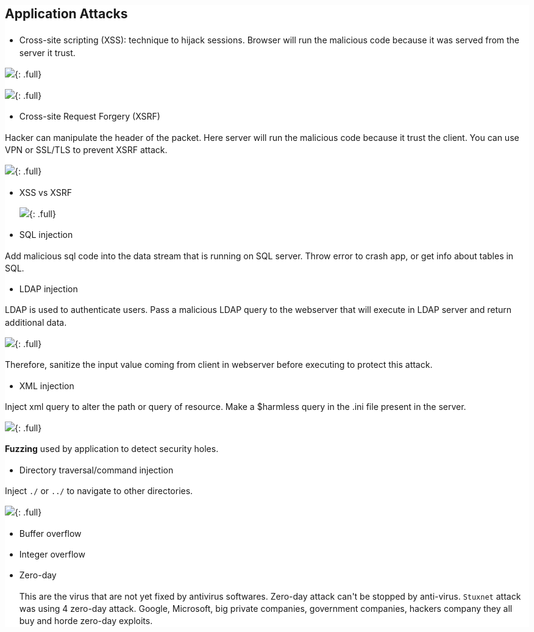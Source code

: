 ## Application Attacks

- Cross-site scripting (XSS): technique to hijack sessions. Browser will run the malicious code because it was served from the server it trust.

![](https://i.imgur.com/SikAW63.png){: .full}

![](https://i.imgur.com/9b1WDBm.png){: .full}

- Cross-site Request Forgery (XSRF)

Hacker can manipulate the header of the packet. Here server will run the malicious code because it trust the client. You can use VPN or SSL/TLS to prevent XSRF attack.

![](https://i.imgur.com/ynY2Xgu.png){: .full}

- XSS vs XSRF

  ![](https://i.imgur.com/Lg8RhYP.png){: .full}

- SQL injection

Add malicious sql code into the data stream that is running on SQL server. Throw error to crash app, or get info about tables in SQL.

- LDAP injection

LDAP is used to authenticate users. Pass a malicious LDAP query to the webserver that will execute in LDAP server and return additional data.

![](https://i.imgur.com/AZXUygy.png){: .full}

Therefore, sanitize the input value coming from client in webserver before executing to protect this attack.

- XML injection

Inject xml query to alter the path or query of resource. Make a $harmless query in the .ini file present in the server.

![](https://i.imgur.com/24d94JB.png){: .full}

**Fuzzing** used by application to detect security holes.

- Directory traversal/command injection

Inject `./` or `../` to navigate to other directories.

![](https://i.imgur.com/ieJCc4m.png){: .full}

- Buffer overflow

- Integer overflow

- Zero-day

  This are the virus that are not yet fixed by antivirus softwares. Zero-day attack can't be stopped by anti-virus.
  `Stuxnet` attack was using 4 zero-day attack. Google, Microsoft, big private companies, government companies, hackers company they all buy and horde zero-day exploits.
